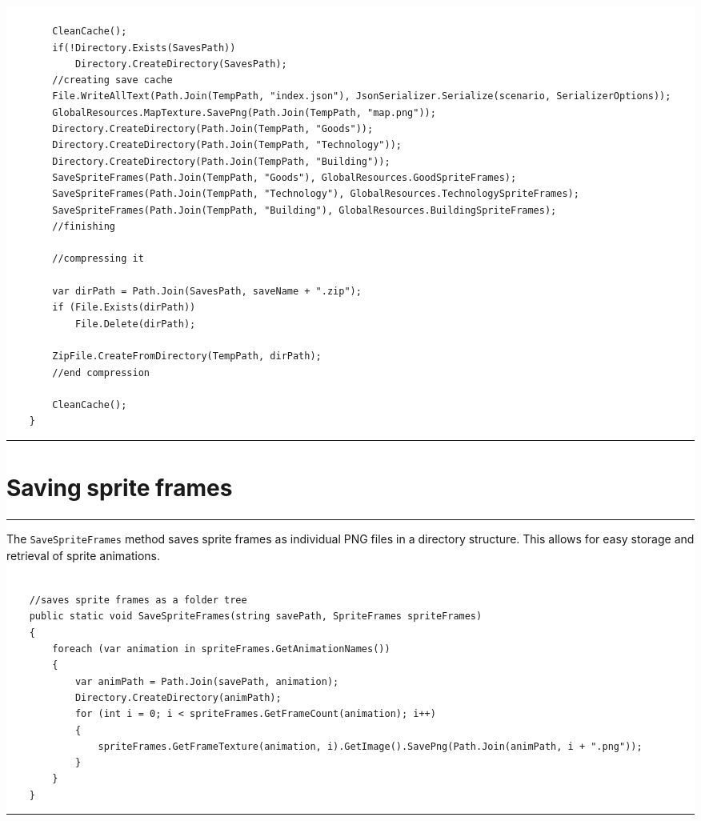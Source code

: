 ```
        
        CleanCache();
        if(!Directory.Exists(SavesPath))
            Directory.CreateDirectory(SavesPath);
        //creating save cache
        File.WriteAllText(Path.Join(TempPath, "index.json"), JsonSerializer.Serialize(scenario, SerializerOptions));
        GlobalResources.MapTexture.SavePng(Path.Join(TempPath, "map.png"));
        Directory.CreateDirectory(Path.Join(TempPath, "Goods"));
        Directory.CreateDirectory(Path.Join(TempPath, "Technology"));
        Directory.CreateDirectory(Path.Join(TempPath, "Building"));
        SaveSpriteFrames(Path.Join(TempPath, "Goods"), GlobalResources.GoodSpriteFrames);
        SaveSpriteFrames(Path.Join(TempPath, "Technology"), GlobalResources.TechnologySpriteFrames);
        SaveSpriteFrames(Path.Join(TempPath, "Building"), GlobalResources.BuildingSpriteFrames);
        //finishing
        
        //compressing it
        
        var dirPath = Path.Join(SavesPath, saveName + ".zip");
        if (File.Exists(dirPath))
            File.Delete(dirPath);
        
        ZipFile.CreateFromDirectory(TempPath, dirPath);
        //end compression
        
        CleanCache();
    }
```

---

</SwmSnippet>

# Saving sprite frames

<SwmSnippet path="/Scripts/Utils/SaveLoadGamesUtils.cs" line="127">

---

The <SwmToken path="/Scripts/Utils/SaveLoadGamesUtils.cs" pos="129:7:7" line-data="    public static void SaveSpriteFrames(string savePath, SpriteFrames spriteFrames)">`SaveSpriteFrames`</SwmToken> method saves sprite frames as individual PNG files in a directory structure. This allows for easy storage and retrieval of sprite animations.

```

    //saves sprite frames as a folder tree
    public static void SaveSpriteFrames(string savePath, SpriteFrames spriteFrames)
    {
        foreach (var animation in spriteFrames.GetAnimationNames())
        {
            var animPath = Path.Join(savePath, animation);
            Directory.CreateDirectory(animPath);
            for (int i = 0; i < spriteFrames.GetFrameCount(animation); i++)
            {
                spriteFrames.GetFrameTexture(animation, i).GetImage().SavePng(Path.Join(animPath, i + ".png"));
            }
        }
    }
```

---